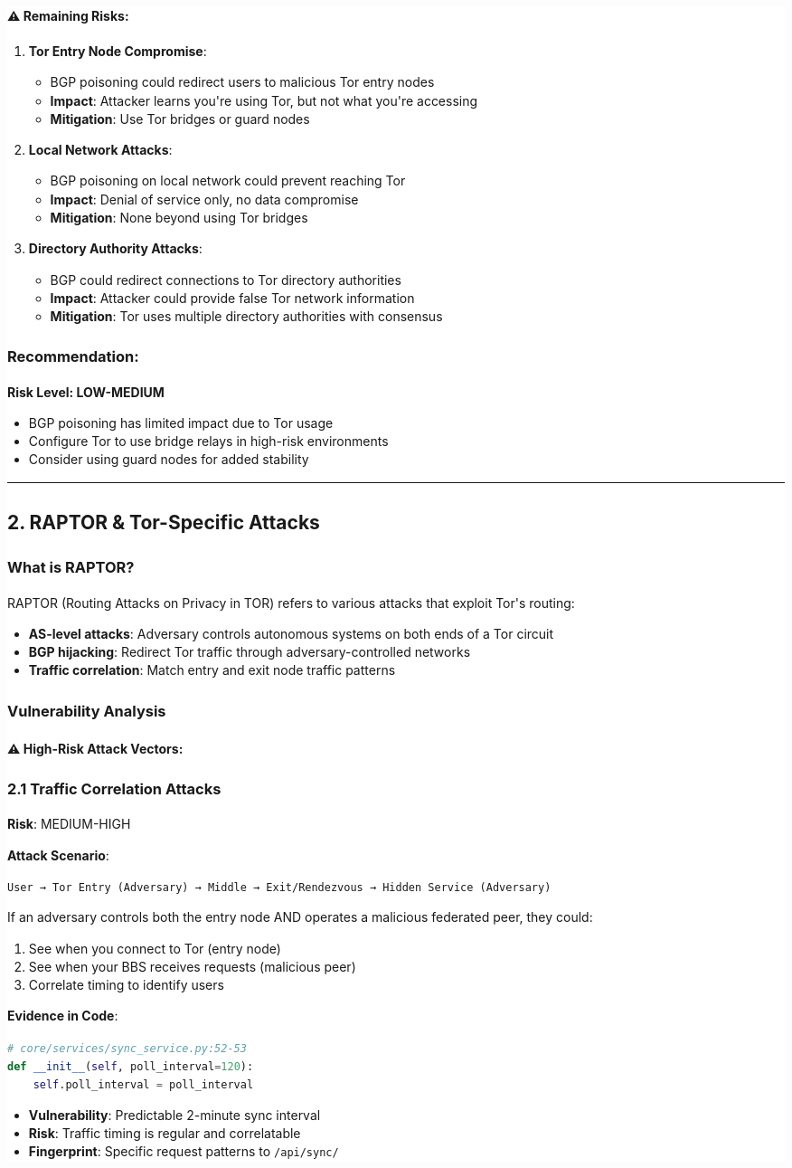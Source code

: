 #### ⚠️ Remaining Risks:

1. **Tor Entry Node Compromise**:
   - BGP poisoning could redirect users to malicious Tor entry nodes
   - **Impact**: Attacker learns you're using Tor, but not what you're accessing
   - **Mitigation**: Use Tor bridges or guard nodes

2. **Local Network Attacks**:
   - BGP poisoning on local network could prevent reaching Tor
   - **Impact**: Denial of service only, no data compromise
   - **Mitigation**: None beyond using Tor bridges

3. **Directory Authority Attacks**:
   - BGP could redirect connections to Tor directory authorities
   - **Impact**: Attacker could provide false Tor network information
   - **Mitigation**: Tor uses multiple directory authorities with consensus

### Recommendation:
**Risk Level: LOW-MEDIUM**
- BGP poisoning has limited impact due to Tor usage
- Configure Tor to use bridge relays in high-risk environments
- Consider using guard nodes for added stability

---

## 2. RAPTOR & Tor-Specific Attacks

### What is RAPTOR?
RAPTOR (Routing Attacks on Privacy in TOR) refers to various attacks that exploit Tor's routing:
- **AS-level attacks**: Adversary controls autonomous systems on both ends of a Tor circuit
- **BGP hijacking**: Redirect Tor traffic through adversary-controlled networks
- **Traffic correlation**: Match entry and exit node traffic patterns

### Vulnerability Analysis

#### ⚠️ High-Risk Attack Vectors:

### 2.1 Traffic Correlation Attacks
**Risk**: MEDIUM-HIGH

**Attack Scenario**:
```
User → Tor Entry (Adversary) → Middle → Exit/Rendezvous → Hidden Service (Adversary)
```

If an adversary controls both the entry node AND operates a malicious federated peer, they could:
1. See when you connect to Tor (entry node)
2. See when your BBS receives requests (malicious peer)
3. Correlate timing to identify users

**Evidence in Code**:
```python
# core/services/sync_service.py:52-53
def __init__(self, poll_interval=120):
    self.poll_interval = poll_interval
```
- **Vulnerability**: Predictable 2-minute sync interval
- **Risk**: Traffic timing is regular and correlatable
- **Fingerprint**: Specific request patterns to `/api/sync/`
